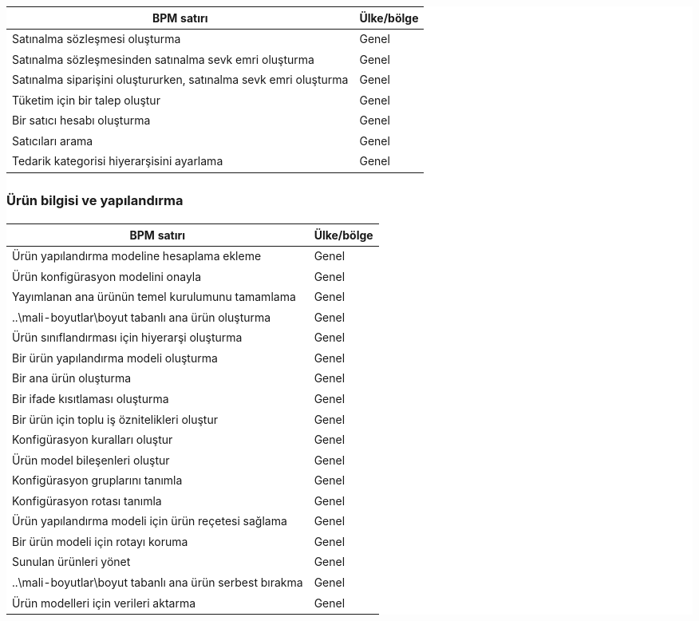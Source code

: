| BPM satırı                                                         | Ülke/bölge |
|------------------------------------------------------------------|----------------|
| Satınalma sözleşmesi oluşturma                                      | Genel         |
| Satınalma sözleşmesinden satınalma sevk emri oluşturma        | Genel         |
| Satınalma siparişini oluştururken, satınalma sevk emri oluşturma | Genel         |
| Tüketim için bir talep oluştur                             | Genel         |
| Bir satıcı hesabı oluşturma                                          | Genel         |
| Satıcıları arama                                               | Genel         |
| Tedarik kategorisi hiyerarşisini ayarlama                          | Genel         |

### <a name="product-information-and-configuration"></a>Ürün bilgisi ve yapılandırma

| BPM satırı                                                           | Ülke/bölge |
|--------------------------------------------------------------------|----------------|
| Ürün yapılandırma modeline hesaplama ekleme                 | Genel         |
| Ürün konfigürasyon modelini onayla                              | Genel         |
| Yayımlanan ana ürünün temel kurulumunu tamamlama              | Genel         |
| ..\\mali-boyutlar\\boyut tabanlı ana ürün oluşturma  | Genel         |
| Ürün sınıflandırması için hiyerarşi oluşturma                       | Genel         |
| Bir ürün yapılandırma modeli oluşturma                               | Genel         |
| Bir ana ürün oluşturma                                            | Genel         |
| Bir ifade kısıtlaması oluşturma                                    | Genel         |
| Bir ürün için toplu iş öznitelikleri oluştur                              | Genel         |
| Konfigürasyon kuralları oluştur                                         | Genel         |
| Ürün model bileşenleri oluştur                                    | Genel         |
| Konfigürasyon gruplarını tanımla                                        | Genel         |
| Konfigürasyon rotası tanımla                                         | Genel         |
| Ürün yapılandırma modeli için ürün reçetesi sağlama                     | Genel         |
| Bir ürün modeli için rotayı koruma                                 | Genel         |
| Sunulan ürünleri yönet                                           | Genel         |
| ..\\mali-boyutlar\\boyut tabanlı ana ürün serbest bırakma | Genel         |
| Ürün modelleri için verileri aktarma                                   | Genel         |
